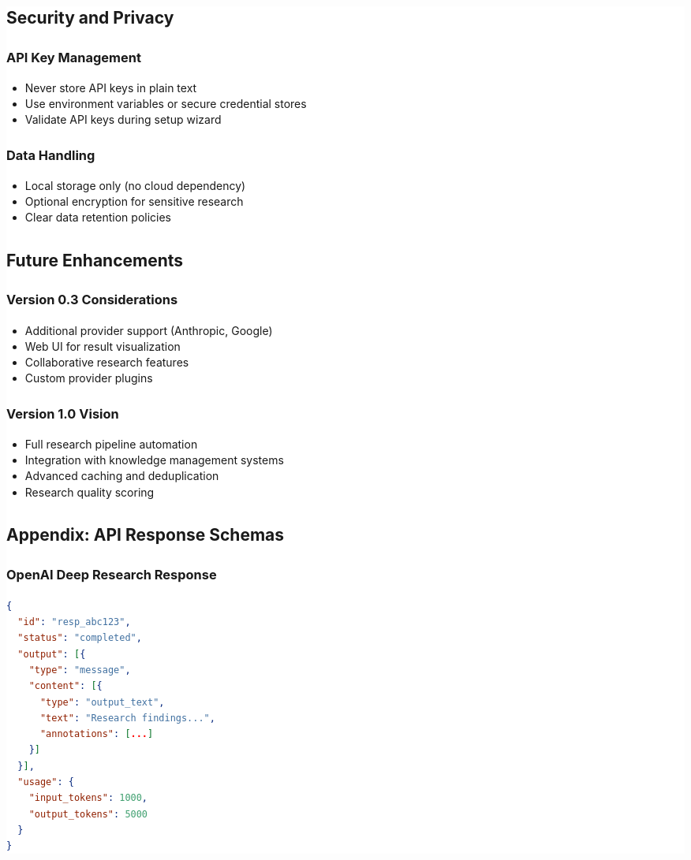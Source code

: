 ## Security and Privacy

### API Key Management
- Never store API keys in plain text
- Use environment variables or secure credential stores
- Validate API keys during setup wizard

### Data Handling
- Local storage only (no cloud dependency)
- Optional encryption for sensitive research
- Clear data retention policies

## Future Enhancements

### Version 0.3 Considerations
- Additional provider support (Anthropic, Google)
- Web UI for result visualization
- Collaborative research features
- Custom provider plugins

### Version 1.0 Vision
- Full research pipeline automation
- Integration with knowledge management systems
- Advanced caching and deduplication
- Research quality scoring

## Appendix: API Response Schemas

### OpenAI Deep Research Response
```json
{
  "id": "resp_abc123",
  "status": "completed",
  "output": [{
    "type": "message",
    "content": [{
      "type": "output_text",
      "text": "Research findings...",
      "annotations": [...]
    }]
  }],
  "usage": {
    "input_tokens": 1000,
    "output_tokens": 5000
  }
}
```
